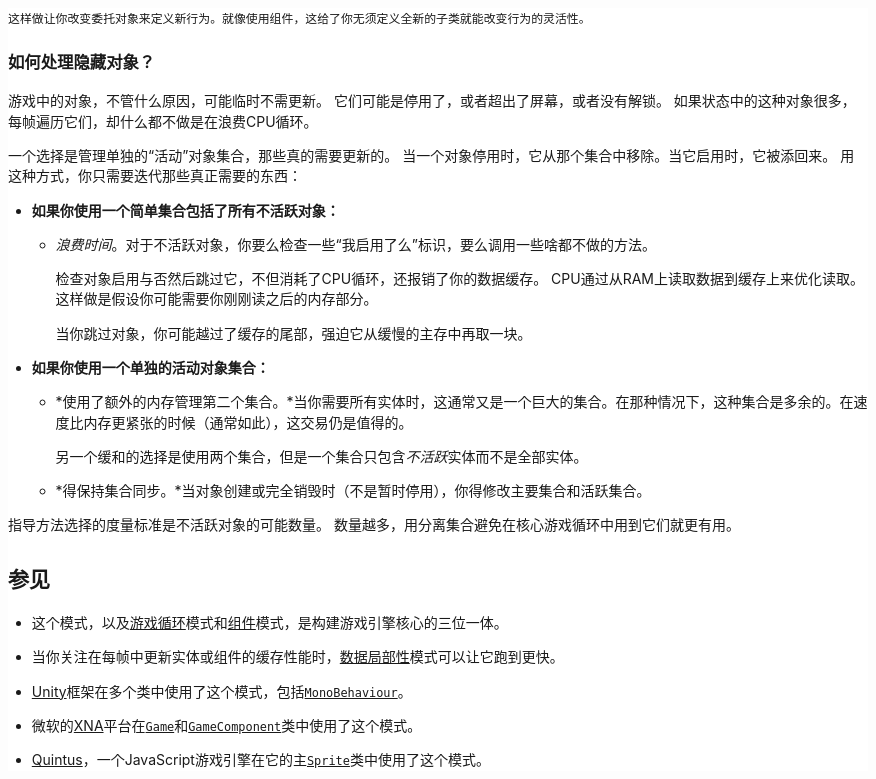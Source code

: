     这样做让你改变委托对象来定义新行为。就像使用组件，这给了你无须定义全新的子类就能改变行为的灵活性。

### 如何处理隐藏对象？

游戏中的对象，不管什么原因，可能临时不需更新。
它们可能是停用了，或者超出了屏幕，或者没有解锁。
如果状态中的这种对象很多，每帧遍历它们，却什么都不做是在浪费CPU循环。

一个选择是管理单独的“活动”对象集合，那些真的需要更新的。
当一个对象停用时，它从那个集合中移除。当它启用时，它被添回来。
用这种方式，你只需要迭代那些真正需要的东西：

 *  **如果你使用一个简单集合包括了所有不活跃对象：**

     *  *浪费<span name="cache">时间</span>*。对于不活跃对象，你要么检查一些“我启用了么”标识，要么调用一些啥都不做的方法。

        <aside name="cache">

        检查对象启用与否然后跳过它，不但消耗了CPU循环，还报销了你的数据缓存。
        CPU通过从RAM上读取数据到缓存上来优化读取。
        这样做是假设你可能需要你刚刚读之后的内存部分。

        当你跳过对象，你可能越过了缓存的尾部，强迫它从缓慢的主存中再取一块。

        </aside>

 *  **如果你使用一个单独的活动对象集合：**

     *  *使用了额外的内存管理第二个集合。*当你需要所有实体时，这通常又是一个巨大的集合。在那种情况下，这种集合是多余的。在速度比内存更紧张的时候（通常如此），这交易仍是值得的。

        另一个缓和的选择是使用两个集合，但是一个集合只包含*不活跃*实体而不是全部实体。

     *  *得保持集合同步。*当对象创建或完全销毁时（不是暂时停用），你得修改主要集合和活跃集合。

指导方法选择的度量标准是不活跃对象的可能数量。
数量越多，用分离集合避免在核心游戏循环中用到它们就更有用。

## 参见

*  这个模式，以及<a href="game-loop.html" class="pattern">游戏循环</a>模式和<a href="component.html" class="pattern">组件</a>模式，是构建游戏引擎核心的三位一体。

*  当你关注在每帧中更新实体或组件的缓存性能时，<a href="data-locality.html" class="pattern">数据局部性</a>模式可以让它跑到更快。

*  [Unity](http://unity3d.com)框架在多个类中使用了这个模式，包括[`MonoBehaviour`](http://docs.unity3d.com/Documentation/ScriptReference/MonoBehaviour.Update.html)。

*  微软的[XNA](http://creators.xna.com/en-US/)平台在[`Game`](http://msdn.microsoft.com/en-us/library/microsoft.xna.framework.game.update.aspx)和[`GameComponent`](http://msdn.microsoft.com/en-us/library/microsoft.xna.framework.gamecomponent.update.aspx)类中使用了这个模式。

*  [Quintus](http://html5quintus.com/)，一个JavaScript游戏引擎在它的主[`Sprite`](http://html5quintus.com/guide/sprites.md)类中使用了这个模式。
